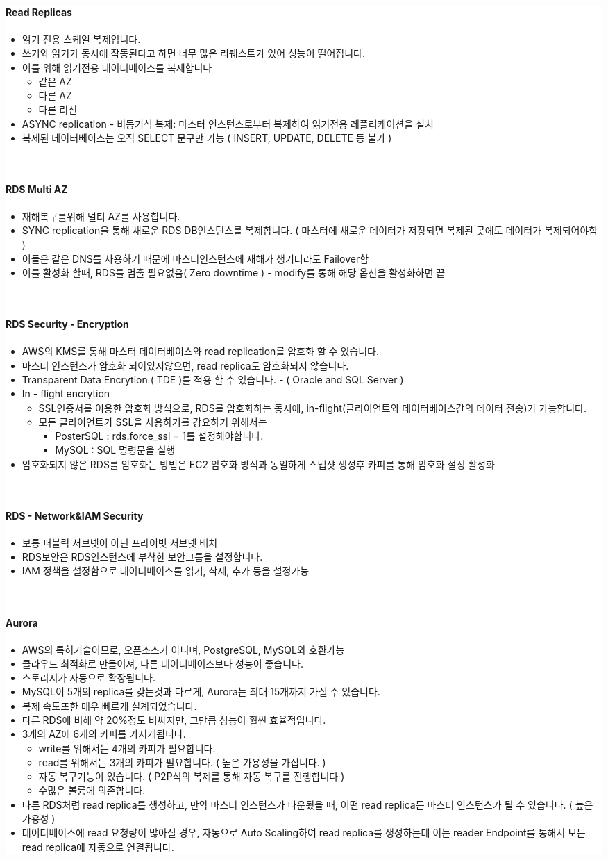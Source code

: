 #### Read Replicas

- 읽기 전용 스케일 복제입니다.
- 쓰기와 읽기가 동시에 작동된다고 하면 너무 많은 리퀘스트가 있어 성능이 떨어집니다.
- 이를 위해 읽기전용 데이터베이스를 복제합니다
  - 같은 AZ
  - 다른 AZ
  - 다른 리전
- ASYNC replication - 비동기식 복제: 마스터 인스턴스로부터 복제하여 읽기전용 레플리케이션을 설치
- 복제된 데이터베이스는 오직 SELECT 문구만 가능 ( INSERT, UPDATE, DELETE 등 불가 )

<br>

#### RDS Multi AZ

- 재해복구를위해 멀티 AZ를 사용합니다.
- SYNC replication을 통해 새로운 RDS DB인스턴스를 복제합니다. ( 마스터에 새로운 데이터가 저장되면 복제된 곳에도 데이터가 복제되어야함 )
- 이들은 같은 DNS를 사용하기 때문에 마스터인스턴스에 재해가 생기더라도 Failover함
- 이를 활성화 할때, RDS를 멈출 필요없음( Zero downtime ) - modify를 통해 해당 옵션을 활성화하면 끝

<br>

#### RDS Security - Encryption

- AWS의 KMS를 통해 마스터 데이터베이스와 read replication를 암호화 할 수 있습니다.
- 마스터 인스턴스가 암호화 되어있지않으면, read replica도 암호화되지 않습니다.
-  Transparent Data Encrytion ( TDE )를 적용 할 수 있습니다. - ( Oracle and SQL Server )
- In - flight encrytion
  - SSL인증서를 이용한 암호화 방식으로, RDS를 암호화하는 동시에, in-flight(클라이언트와 데이터베이스간의 데이터 전송)가 가능합니다.
  - 모든 클라이언트가 SSL을 사용하기를 강요하기 위해서는
    - PosterSQL : rds.force_ssl = 1를 설정해야합니다.
    - MySQL : SQL 명령문을 실행 
- 암호화되지 않은 RDS를 암호화는 방법은 EC2 암호화 방식과 동일하게 스냅샷 생성후 카피를 통해 암호화 설정 활성화

<br>

#### RDS - Network&IAM Security

- 보통 퍼블릭 서브넷이 아닌 프라이빗 서브넷 배치
- RDS보안은 RDS인스턴스에 부착한 보안그룹을 설정합니다.
- IAM 정책을 설정함으로 데이터베이스를 읽기, 삭제, 추가 등을 설정가능

<br>

#### Aurora

- AWS의 특허기술이므로, 오픈소스가 아니며, PostgreSQL, MySQL와 호환가능
- 클라우드 최적화로 만들어져, 다른 데이터베이스보다 성능이 좋습니다.
- 스토리지가 자동으로 확장됩니다.
- MySQL이 5개의 replica를 갖는것과 다르게, Aurora는 최대 15개까지 가질 수 있습니다.
- 복제 속도또한 매우 빠르게 설계되었습니다.
- 다른 RDS에 비해 약 20%정도 비싸지만, 그만큼 성능이 훨씬 효율적입니다.
- 3개의 AZ에 6개의 카피를 가지게됩니다.
  - write를 위해서는 4개의 카피가 필요합니다.
  - read를 위해서는 3개의 카피가 필요합니다. ( 높은 가용성을 가집니다. )
  - 자동 복구기능이 있습니다. ( P2P식의 복제를 통해 자동 복구를 진행합니다 )
  - 수많은 볼륨에 의존합니다. 
- 다른 RDS처럼 read replica를 생성하고, 만약 마스터 인스턴스가 다운됬을 때, 어떤 read replica든 마스터 인스턴스가 될 수 있습니다. ( 높은 가용성 )
- 데이터베이스에 read 요청량이 많아질 경우, 자동으로 Auto Scaling하여 read replica를 생성하는데 이는 reader Endpoint를 통해서 모든 read replica에 자동으로 연결됩니다.

